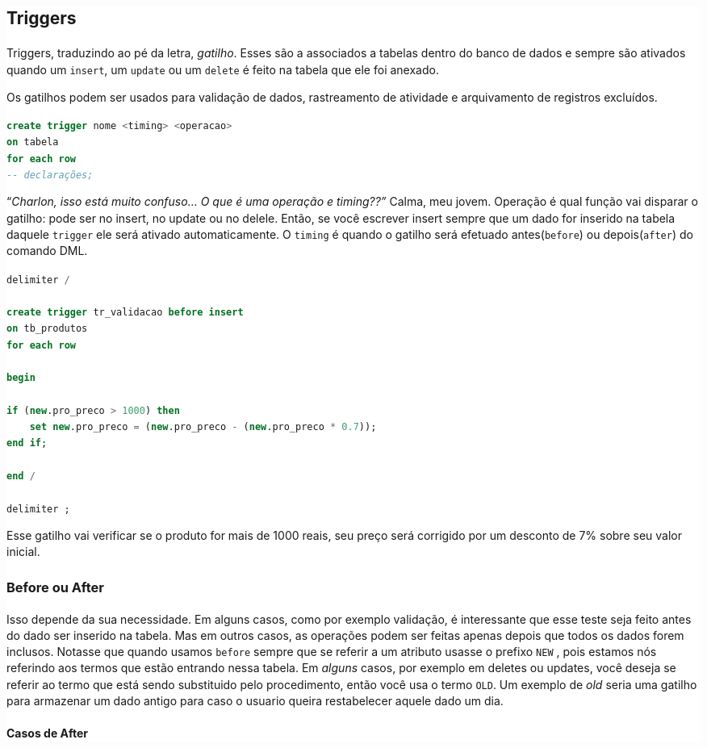 ## Triggers

Triggers, traduzindo ao pé da letra, *gatilho*. Esses são a associados a tabelas dentro do banco de dados e sempre são ativados quando um `insert`, um `update` ou um `delete` é feito na tabela que ele foi anexado. 

Os gatilhos podem ser usados para validação de dados, rastreamento de atividade e arquivamento de registros excluídos.

```sql
create trigger nome <timing> <operacao>
on tabela
for each row
-- declarações;
```

“*Charlon, isso está muito confuso… O que é uma operação e timing??”* Calma, meu jovem. Operação é qual função vai disparar o gatilho: pode ser no insert, no update ou no delele. Então, se você escrever insert sempre que um dado for inserido na tabela daquele `trigger` ele será ativado automaticamente. O `timing` é quando o gatilho será efetuado antes(`before`) ou depois(`after`) do comando DML.

```sql
delimiter /

create trigger tr_validacao before insert 
on tb_produtos
for each row 

begin

if (new.pro_preco > 1000) then
	set new.pro_preco = (new.pro_preco - (new.pro_preco * 0.7));
end if;

end /

delimiter ;
```

Esse gatilho vai verificar se o produto for mais de 1000 reais, seu preço será corrigido por um desconto de 7% sobre seu valor inicial.

### Before ou After

Isso depende da sua necessidade. Em alguns casos, como por exemplo validação, é interessante que esse teste seja feito antes do dado ser inserido na tabela. Mas em outros casos, as operações podem ser feitas apenas depois que todos os dados forem inclusos. Notasse que quando usamos `before` sempre que se referir a um atributo usasse o prefixo `NEW` , pois estamos nós referindo aos termos que estão entrando nessa tabela. Em *alguns* casos, por exemplo em deletes ou updates, você deseja se referir ao termo que está sendo substituido pelo procedimento, então você usa o termo `OLD`. Um exemplo de *old* seria uma gatilho para armazenar um dado antigo para caso o usuario queira restabelecer aquele dado um dia. 

#### Casos de After
